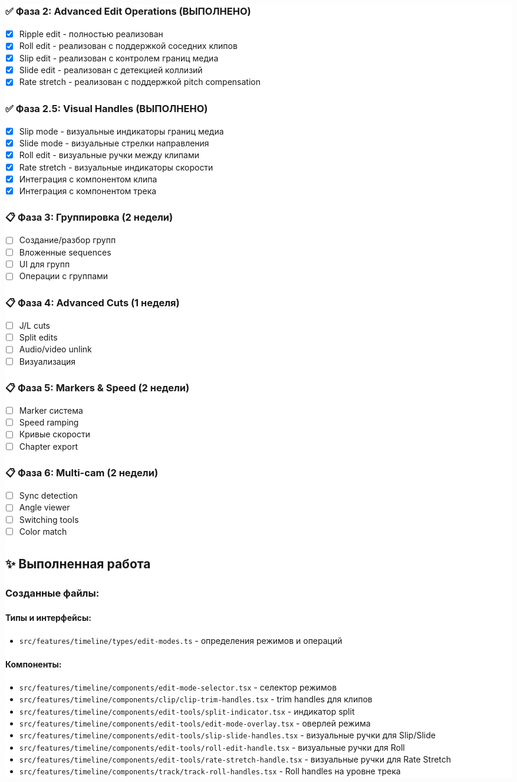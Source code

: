 ### ✅ Фаза 2: Advanced Edit Operations (ВЫПОЛНЕНО)
- [x] Ripple edit - полностью реализован
- [x] Roll edit - реализован с поддержкой соседних клипов
- [x] Slip edit - реализован с контролем границ медиа
- [x] Slide edit - реализован с детекцией коллизий
- [x] Rate stretch - реализован с поддержкой pitch compensation

### ✅ Фаза 2.5: Visual Handles (ВЫПОЛНЕНО)
- [x] Slip mode - визуальные индикаторы границ медиа
- [x] Slide mode - визуальные стрелки направления
- [x] Roll edit - визуальные ручки между клипами
- [x] Rate stretch - визуальные индикаторы скорости
- [x] Интеграция с компонентом клипа
- [x] Интеграция с компонентом трека

### 📋 Фаза 3: Группировка (2 недели)
- [ ] Создание/разбор групп
- [ ] Вложенные sequences
- [ ] UI для групп
- [ ] Операции с группами

### 📋 Фаза 4: Advanced Cuts (1 неделя)
- [ ] J/L cuts
- [ ] Split edits
- [ ] Audio/video unlink
- [ ] Визуализация

### 📋 Фаза 5: Markers & Speed (2 недели)
- [ ] Marker система
- [ ] Speed ramping
- [ ] Кривые скорости
- [ ] Chapter export

### 📋 Фаза 6: Multi-cam (2 недели)
- [ ] Sync detection
- [ ] Angle viewer
- [ ] Switching tools
- [ ] Color match

## ✨ Выполненная работа

### Созданные файлы:

#### Типы и интерфейсы:
- `src/features/timeline/types/edit-modes.ts` - определения режимов и операций

#### Компоненты:
- `src/features/timeline/components/edit-mode-selector.tsx` - селектор режимов
- `src/features/timeline/components/clip/clip-trim-handles.tsx` - trim handles для клипов
- `src/features/timeline/components/edit-tools/split-indicator.tsx` - индикатор split
- `src/features/timeline/components/edit-tools/edit-mode-overlay.tsx` - оверлей режима
- `src/features/timeline/components/edit-tools/slip-slide-handles.tsx` - визуальные ручки для Slip/Slide
- `src/features/timeline/components/edit-tools/roll-edit-handle.tsx` - визуальные ручки для Roll
- `src/features/timeline/components/edit-tools/rate-stretch-handle.tsx` - визуальные ручки для Rate Stretch
- `src/features/timeline/components/track/track-roll-handles.tsx` - Roll handles на уровне трека

